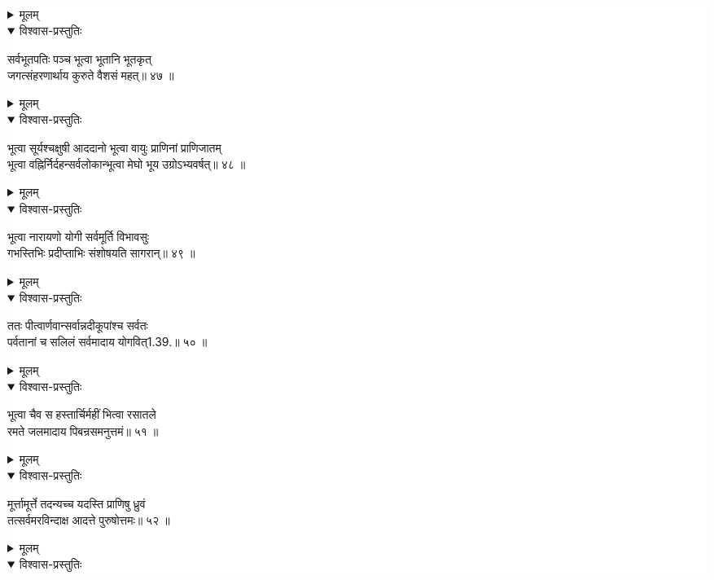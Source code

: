 <details><summary>मूलम्</summary></details>



<details open><summary>विश्वास-प्रस्तुतिः</summary>

सर्वभूतपतिः पञ्च भूत्वा भूतानि भूतकृत्  
जगत्संहरणार्थाय कुरुते वैशसं महत्॥ ४७ ॥
</details>

<details><summary>मूलम्</summary></details>



<details open><summary>विश्वास-प्रस्तुतिः</summary>

भूत्वा सूर्यश्चक्षुषी आददानो भूत्वा वायुः प्राणिनां प्राणिजातम्  
भूत्वा वह्निर्निर्दहन्सर्वलोकान्भूत्वा मेघो भूय उग्रोऽभ्यवर्षत्॥ ४८ ॥
</details>

<details><summary>मूलम्</summary></details>



<details open><summary>विश्वास-प्रस्तुतिः</summary>

भूत्वा नारायणो योगी सर्वमूर्ति विभावसुः  
गभस्तिभिः प्रदीप्ताभिः संशोषयति सागरान्॥ ४९ ॥
</details>

<details><summary>मूलम्</summary></details>



<details open><summary>विश्वास-प्रस्तुतिः</summary>

ततः पीत्वार्णवान्सर्वान्नदीकूपांश्च सर्वतः  
पर्वतानां च सलिलं सर्वमादाय योगवित्1.39.॥ ५० ॥
</details>

<details><summary>मूलम्</summary></details>



<details open><summary>विश्वास-प्रस्तुतिः</summary>

भूत्वा चैव स हस्तार्चिर्महीं भित्वा रसातले  
रमते जलमादाय पिबन्रसमनुत्तमं॥ ५१ ॥
</details>

<details><summary>मूलम्</summary></details>



<details open><summary>विश्वास-प्रस्तुतिः</summary>

मूर्त्तामूर्त्ते तदन्यच्च यदस्ति प्राणिषु ध्रुवं  
तत्सर्वमरविन्दाक्ष आदत्ते पुरुषोत्तमः॥ ५२ ॥
</details>

<details><summary>मूलम्</summary></details>



<details open><summary>विश्वास-प्रस्तुतिः</summary>
